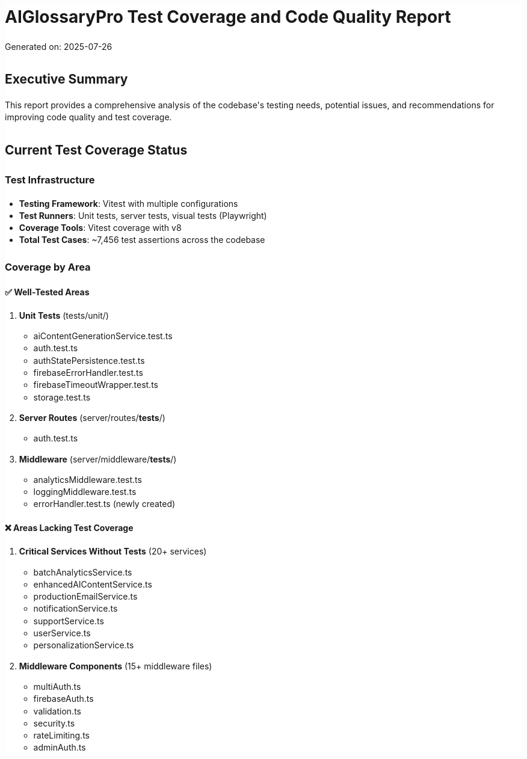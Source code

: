 # AIGlossaryPro Test Coverage and Code Quality Report

Generated on: 2025-07-26

## Executive Summary

This report provides a comprehensive analysis of the codebase's testing needs, potential issues, and recommendations for improving code quality and test coverage.

## Current Test Coverage Status

### Test Infrastructure
- **Testing Framework**: Vitest with multiple configurations
- **Test Runners**: Unit tests, server tests, visual tests (Playwright)
- **Coverage Tools**: Vitest coverage with v8
- **Total Test Cases**: ~7,456 test assertions across the codebase

### Coverage by Area

#### ✅ Well-Tested Areas
1. **Unit Tests** (tests/unit/)
   - aiContentGenerationService.test.ts
   - auth.test.ts
   - authStatePersistence.test.ts
   - firebaseErrorHandler.test.ts
   - firebaseTimeoutWrapper.test.ts
   - storage.test.ts

2. **Server Routes** (server/routes/__tests__/)
   - auth.test.ts

3. **Middleware** (server/middleware/__tests__/)
   - analyticsMiddleware.test.ts
   - loggingMiddleware.test.ts
   - errorHandler.test.ts (newly created)

#### ❌ Areas Lacking Test Coverage

1. **Critical Services Without Tests** (20+ services)
   - batchAnalyticsService.ts
   - enhancedAIContentService.ts
   - productionEmailService.ts
   - notificationService.ts
   - supportService.ts
   - userService.ts
   - personalizationService.ts

2. **Middleware Components** (15+ middleware files)
   - multiAuth.ts
   - firebaseAuth.ts
   - validation.ts
   - security.ts
   - rateLimiting.ts
   - adminAuth.ts
